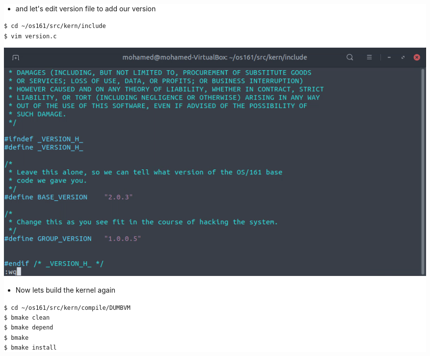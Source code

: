 - and let's edit version file to add our version

```
$ cd ~/os161/src/kern/include
$ vim version.c
```

![](batch2/14.png)

- Now lets build the kernel again

```
$ cd ~/os161/src/kern/compile/DUMBVM
$ bmake clean
$ bmake depend
$ bmake
$ bmake install
```
